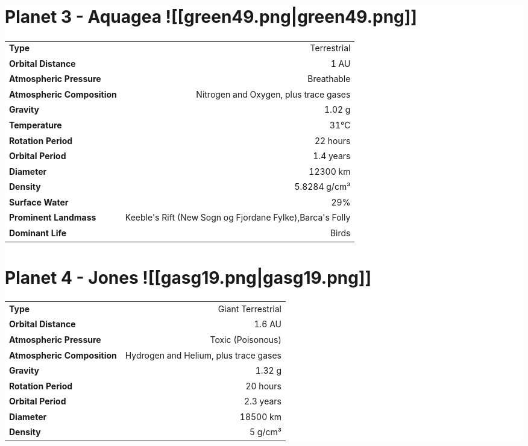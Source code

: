



# Planet 3 - Aquagea ![[green49.png\|green49.png]]
|                             |                           |
| --------------------------- | -------------------------:|
| **Type**                    |             Terrestrial |
| **Orbital Distance**        |   1 AU |
| **Atmospheric Pressure**    |       Breathable |
| **Atmospheric Composition** |      Nitrogen and Oxygen, plus trace gases |
| **Gravity**                 |        1.02 g |
| **Temperature**             |    31°C |
| **Rotation Period**         |  22 hours |
| **Orbital Period** | 1.4 years |
| **Diameter**                |      12300 km | 
| **Density**                 |    5.8284 g/cm³ |
| **Surface Water**           |           29% | 
| **Prominent Landmass**      |         Keeble's Rift (New Sogn og Fjordane Fylke),Barca's Folly | 
| **Dominant Life**           |         Birds |





# Planet 4 - Jones ![[gasg19.png\|gasg19.png]]
|                             |                           |
| --------------------------- | -------------------------:|
| **Type**                    |             Giant Terrestrial |
| **Orbital Distance**        |   1.6 AU |
| **Atmospheric Pressure**    |       Toxic (Poisonous) |
| **Atmospheric Composition** |      Hydrogen and Helium, plus trace gases |
| **Gravity**                 |        1.32 g |
| **Rotation Period**         |  20 hours |
| **Orbital Period** | 2.3 years |
| **Diameter**                |      18500 km | 
| **Density**                 |    5 g/cm³ |
